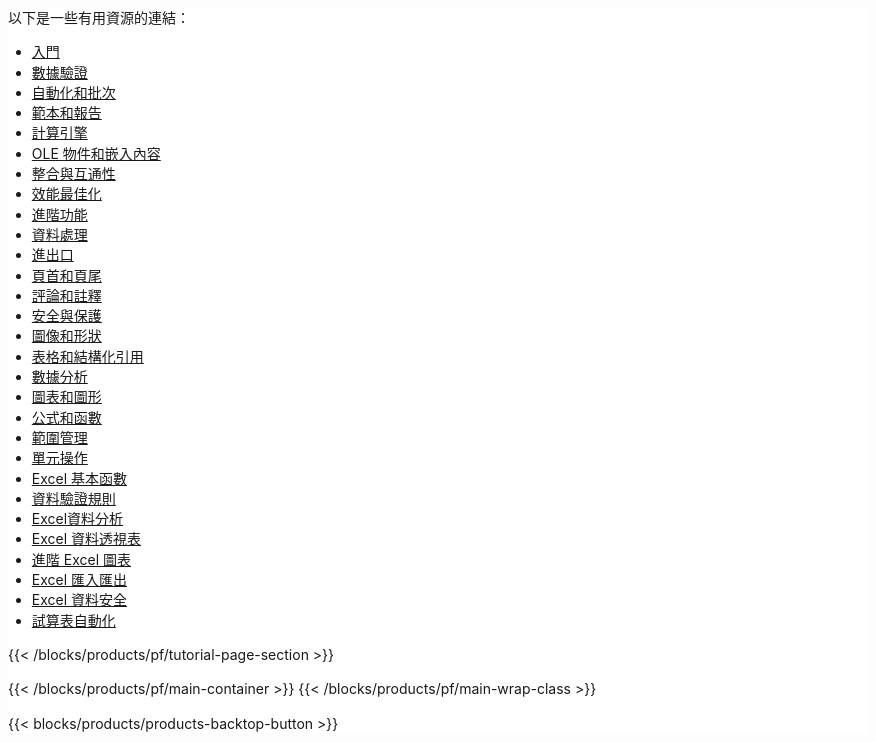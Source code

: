 以下是一些有用資源的連結：
- [入門](./java/getting-started/)
- [數據驗證](./java/data-validation/)
- [自動化和批次](./java/automation-batch-processing/)
- [範本和報告](./java/templates-reporting/)
- [計算引擎](./java/calculation-engine/)
- [OLE 物件和嵌入內容](./java/ole-objects-embedded-content/)
- [整合與互通性](./java/integration-interoperability/)
- [效能最佳化](./java/performance-optimization/)
- [進階功能](./java/advanced-features/)
- [資料處理](./java/data-manipulation/)
- [進出口](./java/import-export/)
- [頁首和頁尾](./java/headers-footers/)
- [評論和註釋](./java/comments-annotations/)
- [安全與保護](./java/security-protection/)
- [圖像和形狀](./java/images-shapes/)
- [表格和結構化引用](./java/tables-structured-references/)
- [數據分析](./java/data-analysis/)
- [圖表和圖形](./java/charts-graphs/)
- [公式和函數](./java/formulas-functions/)
- [範圍管理](./java/range-management/)
- [單元操作](./java/cell-operations/)
- [Excel 基本函數](./java/basic-excel-functions/)
- [資料驗證規則](./java/data-validation-rules/)
- [Excel資料分析](./java/excel-data-analysis/)
- [Excel 資料透視表](./java/excel-pivot-tables/)
- [進階 Excel 圖表](./java/advanced-excel-charts/)
- [Excel 匯入匯出](./java/excel-import-export/)
- [Excel 資料安全](./java/excel-data-security/)
- [試算表自動化](./java/spreadsheet-automation/)

{{< /blocks/products/pf/tutorial-page-section >}}

{{< /blocks/products/pf/main-container >}}
{{< /blocks/products/pf/main-wrap-class >}}

{{< blocks/products/products-backtop-button >}}